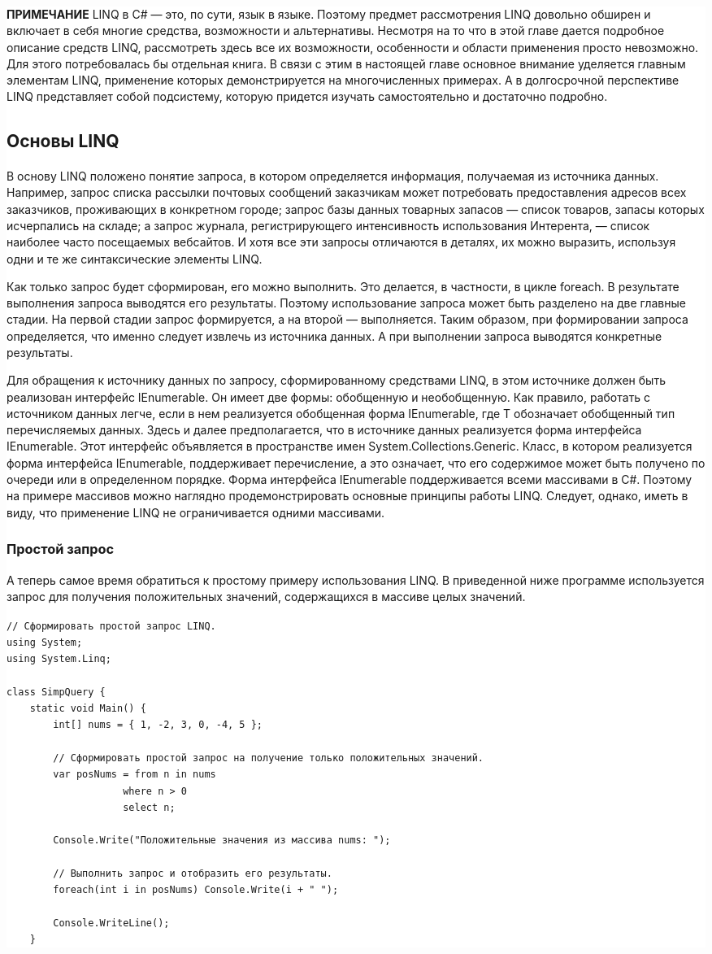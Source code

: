**ПРИМЕЧАНИЕ**
LINQ в C# — это, по сути, язык в языке. Поэтому предмет рассмотрения LINQ довольно
обширен и включает в себя многие средства, возможности и альтернативы. Несмотря на
то что в этой главе дается подробное описание средств LINQ, рассмотреть здесь все их возможности, особенности и области применения просто невозможно. Для этого потребовалась
бы отдельная книга. В связи с этим в настоящей главе основное внимание уделяется главным элементам LINQ, применение которых демонстрируется на многочисленных примерах.
А в долгосрочной перспективе LINQ представляет собой подсистему, которую придется изучать самостоятельно и достаточно подробно.

## Основы LINQ
В основу LINQ положено понятие запроса, в котором определяется информация,
получаемая из источника данных. Например, запрос списка рассылки почтовых сообщений заказчикам может потребовать предоставления адресов всех заказчиков,
проживающих в конкретном городе; запрос базы данных товарных запасов — список
товаров, запасы которых исчерпались на складе; а запрос журнала, регистрирующего
интенсивность использования Интерента, — список наиболее часто посещаемых вебсайтов. И хотя все эти запросы отличаются в деталях, их можно выразить, используя
одни и те же синтаксические элементы LINQ.

Как только запрос будет сформирован, его можно выполнить. Это делается, в частности, в цикле foreach. В результате выполнения запроса выводятся его результаты.
Поэтому использование запроса может быть разделено на две главные стадии. На первой стадии запрос формируется, а на второй — выполняется. Таким образом, при формировании запроса определяется, что именно следует извлечь из источника данных.
А при выполнении запроса выводятся конкретные результаты.

Для обращения к источнику данных по запросу, сформированному средствами
LINQ, в этом источнике должен быть реализован интерфейс IEnumerable. Он имеет две формы: обобщенную и необобщенную. Как правило, работать с источником
данных легче, если в нем реализуется обобщенная форма IEnumerable<T>, где Т обозначает обобщенный тип перечисляемых данных. Здесь и далее предполагается, что в
источнике данных реализуется форма интерфейса IEnumerable<T>. Этот интерфейс
объявляется в пространстве имен System.Collections.Generic. Класс, в котором
реализуется форма интерфейса IEnumerable<T>, поддерживает перечисление, а это
означает, что его содержимое может быть получено по очереди или в определенном
порядке. Форма интерфейса IEnumerable<T> поддерживается всеми массивами в С#.
Поэтому на примере массивов можно наглядно продемонстрировать основные принципы работы LINQ. Следует, однако, иметь в виду, что применение LINQ не ограничивается одними массивами.

### Простой запрос
А теперь самое время обратиться к простому примеру использования LINQ. В приведенной ниже программе используется запрос для получения положительных значений, содержащихся в массиве целых значений.
```
// Сформировать простой запрос LINQ.
using System;
using System.Linq;

class SimpQuery {
    static void Main() {
        int[] nums = { 1, -2, 3, 0, -4, 5 };

        // Сформировать простой запрос на получение только положительных значений.
        var posNums = from n in nums
                    where n > 0
                    select n;

        Console.Write("Положительные значения из массива nums: ");

        // Выполнить запрос и отобразить его результаты.
        foreach(int i in posNums) Console.Write(i + " ");

        Console.WriteLine();
    }
```